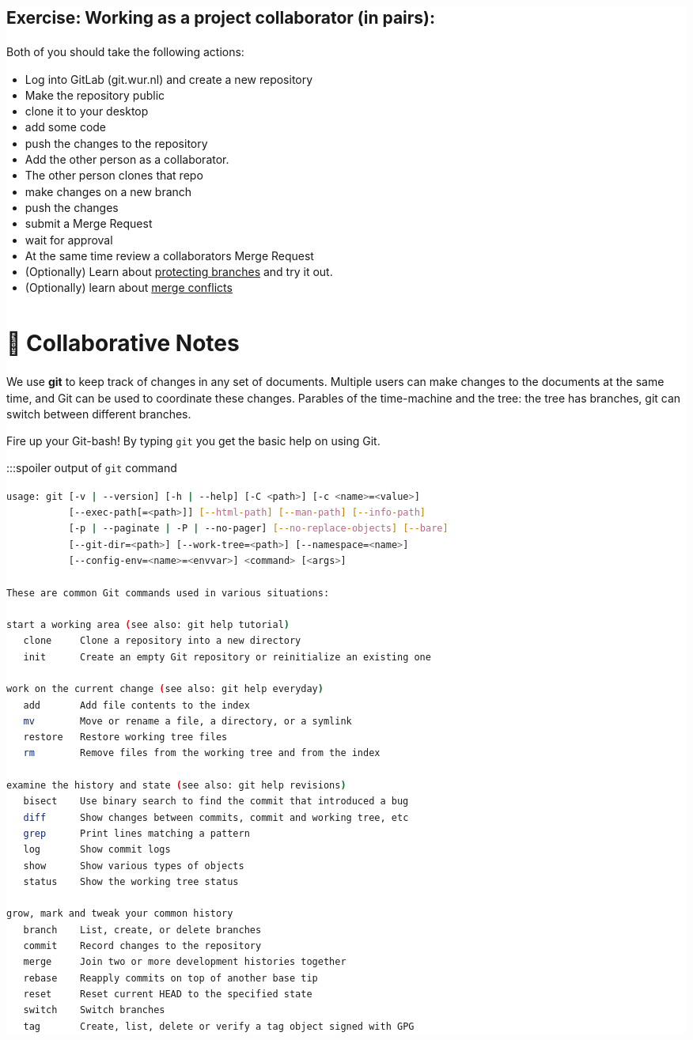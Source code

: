 ## Exercise: Working as a project collaborator (in pairs):
Both of you should take the following actions:
- Log into GitLab (git.wur.nl) and create a new repository
- Make the repository public
- clone it to your desktop
- add some code
- push the changes to the repository
- Add the other person as a collaborator.
- The other person clones that repo
- make changes on a new branch
- push the changes
- submit a Merge Request
- wait for approval
- At the same time review a collaborators Merge Request
- (Optionally) Learn about [protecting branches](https://docs.gitlab.com/ee/user/project/protected_branches.html) and try it out. 
- (Optionally) learn about [merge conflicts](https://swcarpentry.github.io/git-novice/09-conflict.html)

# 🧠 Collaborative Notes

We use **git** to keep track of changes in any set of documents. Multiple users can make changes to the documents at the same time, and Git can be used to coordinate these changes. Parables of the time-machine and the tree: the tree has branches, git can switch between different branches.

Fire up your Git-bash! By typing `git` you get the basic help on using Git.

:::spoiler output of `git` command
```bash
usage: git [-v | --version] [-h | --help] [-C <path>] [-c <name>=<value>]
           [--exec-path[=<path>]] [--html-path] [--man-path] [--info-path]
           [-p | --paginate | -P | --no-pager] [--no-replace-objects] [--bare]
           [--git-dir=<path>] [--work-tree=<path>] [--namespace=<name>]
           [--config-env=<name>=<envvar>] <command> [<args>]

These are common Git commands used in various situations:

start a working area (see also: git help tutorial)
   clone     Clone a repository into a new directory
   init      Create an empty Git repository or reinitialize an existing one

work on the current change (see also: git help everyday)
   add       Add file contents to the index
   mv        Move or rename a file, a directory, or a symlink
   restore   Restore working tree files
   rm        Remove files from the working tree and from the index

examine the history and state (see also: git help revisions)
   bisect    Use binary search to find the commit that introduced a bug
   diff      Show changes between commits, commit and working tree, etc
   grep      Print lines matching a pattern
   log       Show commit logs
   show      Show various types of objects
   status    Show the working tree status

grow, mark and tweak your common history
   branch    List, create, or delete branches
   commit    Record changes to the repository
   merge     Join two or more development histories together
   rebase    Reapply commits on top of another base tip
   reset     Reset current HEAD to the specified state
   switch    Switch branches
   tag       Create, list, delete or verify a tag object signed with GPG
```